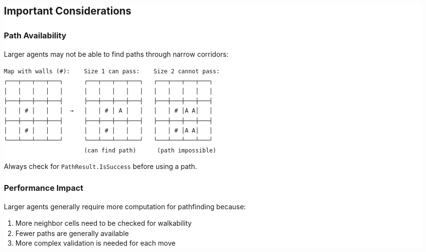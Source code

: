 ## Important Considerations

### Path Availability

Larger agents may not be able to find paths through narrow corridors:

```
Map with walls (#):    Size 1 can pass:    Size 2 cannot pass:
┌───┬───┬───┬───┐      ┌───┬───┬───┬───┐   ┌───┬───┬───┬───┐
│   │   │   │   │      │   │   │   │   │   │   │   │   │   │
├───┼───┼───┼───┤      ├───┼───┼───┼───┤   ├───┼───┼───┼───┤
│   │ # │   │   │  →   │   │ # │ A │   │   │   │ # │A A│   │
├───┼───┼───┼───┤      ├───┼───┼───┼───┤   ├───┼───┼───┼───┤
│   │ # │   │   │      │   │ # │   │   │   │   │ # │A A│   │
└───┴───┴───┴───┘      └───┴───┴───┴───┘   └───┴───┴───┴───┘
                       (can find path)      (path impossible)
```

Always check for `PathResult.IsSuccess` before using a path.

### Performance Impact

Larger agents generally require more computation for pathfinding because:

1. More neighbor cells need to be checked for walkability
2. Fewer paths are generally available
3. More complex validation is needed for each move